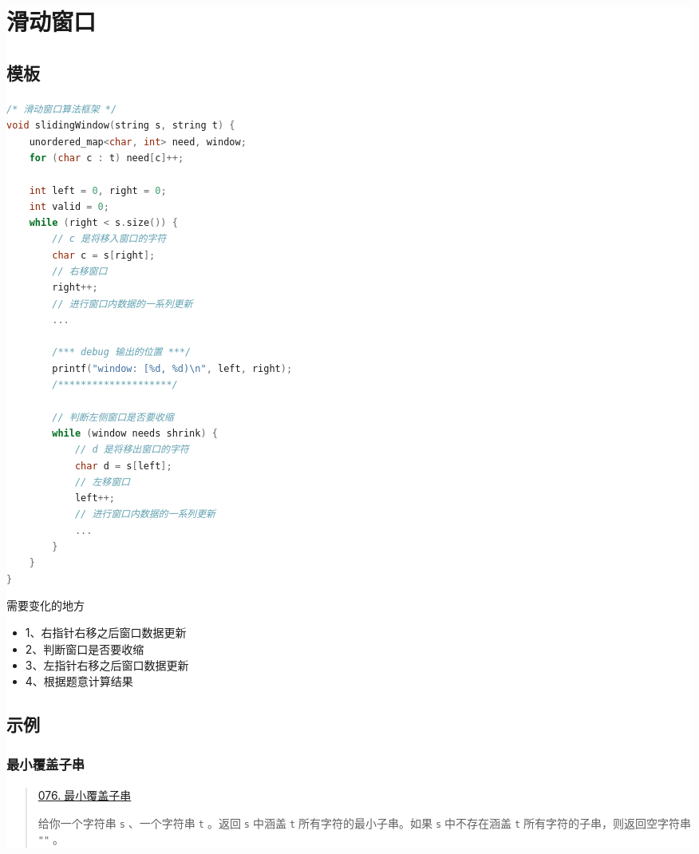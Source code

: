 # 滑动窗口

## 模板

```cpp
/* 滑动窗口算法框架 */
void slidingWindow(string s, string t) {
    unordered_map<char, int> need, window;
    for (char c : t) need[c]++;

    int left = 0, right = 0;
    int valid = 0;
    while (right < s.size()) {
        // c 是将移入窗口的字符
        char c = s[right];
        // 右移窗口
        right++;
        // 进行窗口内数据的一系列更新
        ...

        /*** debug 输出的位置 ***/
        printf("window: [%d, %d)\n", left, right);
        /********************/

        // 判断左侧窗口是否要收缩
        while (window needs shrink) {
            // d 是将移出窗口的字符
            char d = s[left];
            // 左移窗口
            left++;
            // 进行窗口内数据的一系列更新
            ...
        }
    }
}
```

需要变化的地方

- 1、右指针右移之后窗口数据更新
- 2、判断窗口是否要收缩
- 3、左指针右移之后窗口数据更新
- 4、根据题意计算结果

## 示例

### 最小覆盖子串

> [076. 最小覆盖子串](https://leetcode-cn.com/problems/minimum-window-substring/)
>
> 给你一个字符串 `s` 、一个字符串 `t` 。返回 `s` 中涵盖 `t` 所有字符的最小子串。如果 `s` 中不存在涵盖 `t` 所有字符的子串，则返回空字符串 `""` 。
